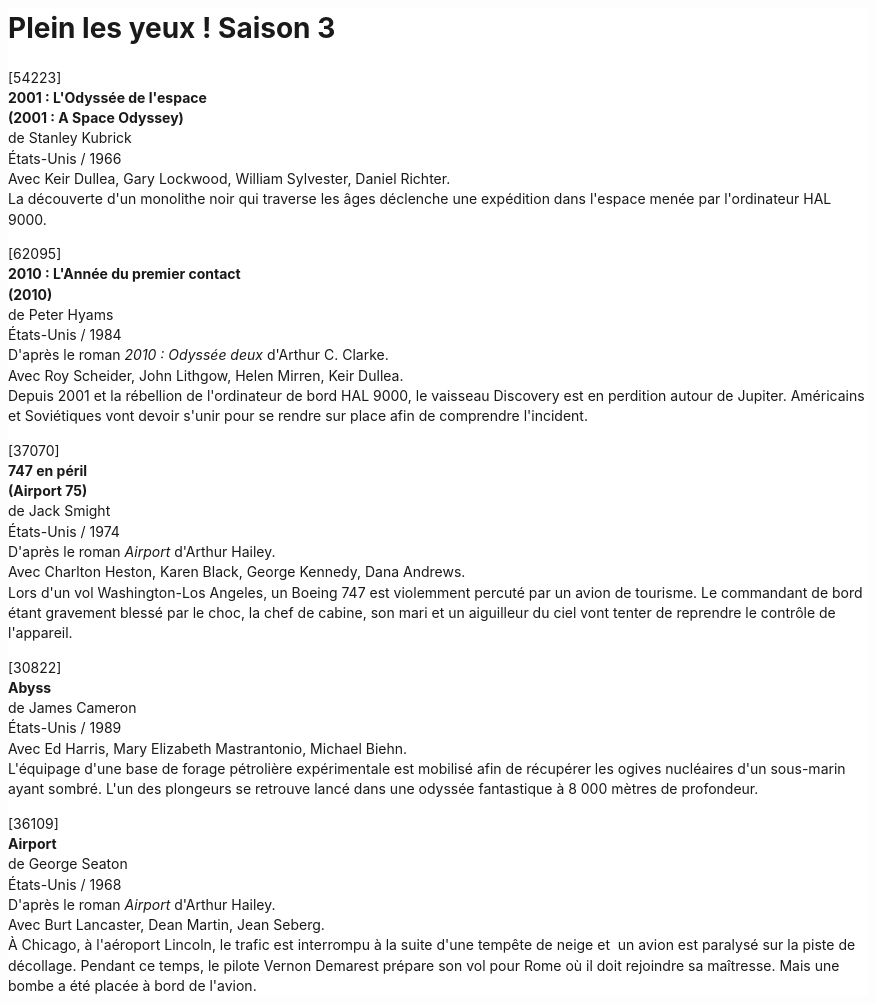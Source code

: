 # Plein les yeux ! Saison 3

[54223]  
**2001 : L'Odyssée de l'espace**  
**(2001 : A Space Odyssey)**  
de Stanley Kubrick  
États-Unis / 1966  
Avec Keir Dullea, Gary Lockwood, William Sylvester, Daniel Richter.  
La découverte d'un monolithe noir qui traverse les âges déclenche une expédition dans l'espace menée par l'ordinateur HAL 9000.

[62095]  
**2010 : L'Année du premier contact**  
**(2010)**  
de Peter Hyams  
États-Unis / 1984  
D'après le roman _2010 : Odyssée deux_ d'Arthur C. Clarke.  
Avec Roy Scheider, John Lithgow, Helen Mirren, Keir Dullea.  
Depuis 2001 et la rébellion de l'ordinateur de bord HAL 9000, le vaisseau Discovery est en perdition autour de Jupiter. Américains et Soviétiques vont devoir s'unir pour se rendre sur place afin de comprendre l'incident.

[37070]  
**747 en péril**  
**(Airport 75)**  
de Jack Smight  
États-Unis / 1974  
D'après le roman _Airport_ d'Arthur Hailey.  
Avec Charlton Heston, Karen Black, George Kennedy, Dana Andrews.  
Lors d'un vol Washington-Los Angeles, un Boeing 747 est violemment percuté par un avion de tourisme. Le commandant de bord étant gravement blessé par le choc, la chef de cabine, son mari et un aiguilleur du ciel vont tenter de reprendre le contrôle de l'appareil.

[30822]  
**Abyss**  
de James Cameron  
États-Unis / 1989  
Avec Ed Harris, Mary Elizabeth Mastrantonio, Michael Biehn.  
L'équipage d'une base de forage pétrolière expérimentale est mobilisé afin de récupérer les ogives nucléaires d'un sous-marin ayant sombré. L'un des plongeurs se retrouve lancé dans une odyssée fantastique à 8 000 mètres de profondeur.

[36109]  
**Airport**  
de George Seaton  
États-Unis / 1968  
D'après le roman _Airport_ d'Arthur Hailey.  
Avec Burt Lancaster, Dean Martin, Jean Seberg.  
À Chicago, à l'aéroport Lincoln, le trafic est interrompu à la suite d'une tempête de neige et  un avion est paralysé sur la piste de décollage. Pendant ce temps, le pilote Vernon Demarest prépare son vol pour Rome où il doit rejoindre sa maîtresse. Mais une bombe a été placée à bord de l'avion.
